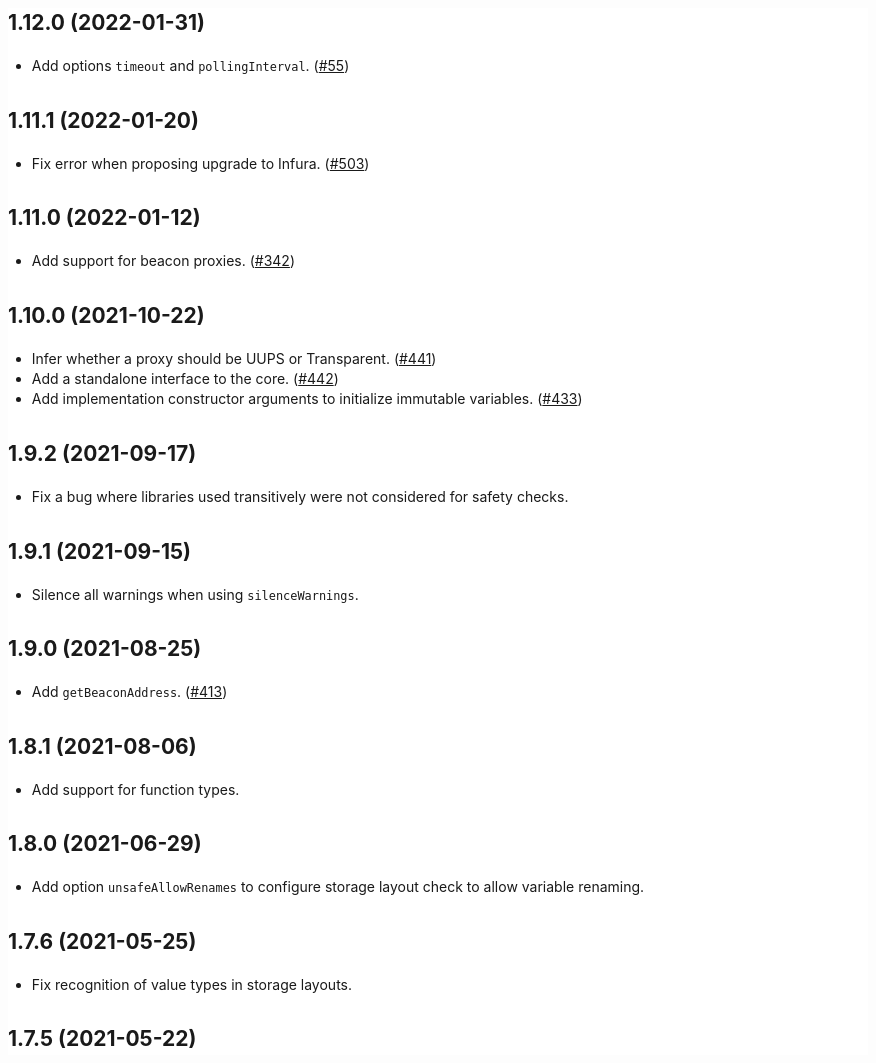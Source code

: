 ## 1.12.0 (2022-01-31)

- Add options `timeout` and `pollingInterval`. ([#55](https://github.com/OpenZeppelin/openzeppelin-upgrades/issues/55))

## 1.11.1 (2022-01-20)

- Fix error when proposing upgrade to Infura. ([#503](https://github.com/OpenZeppelin/openzeppelin-upgrades/issues/503))

## 1.11.0 (2022-01-12)

- Add support for beacon proxies. ([#342](https://github.com/OpenZeppelin/openzeppelin-upgrades/issues/342))

## 1.10.0 (2021-10-22)

- Infer whether a proxy should be UUPS or Transparent. ([#441](https://github.com/OpenZeppelin/openzeppelin-upgrades/pull/441))
- Add a standalone interface to the core. ([#442](https://github.com/OpenZeppelin/openzeppelin-upgrades/pull/442))
- Add implementation constructor arguments to initialize immutable variables. ([#433](https://github.com/OpenZeppelin/openzeppelin-upgrades/pull/433))

## 1.9.2 (2021-09-17)

- Fix a bug where libraries used transitively were not considered for safety checks.

## 1.9.1 (2021-09-15)

- Silence all warnings when using `silenceWarnings`.

## 1.9.0 (2021-08-25)

- Add `getBeaconAddress`. ([#413](https://github.com/OpenZeppelin/openzeppelin-upgrades/pull/413))

## 1.8.1 (2021-08-06)

- Add support for function types.

## 1.8.0 (2021-06-29)

- Add option `unsafeAllowRenames` to configure storage layout check to allow variable renaming.

## 1.7.6 (2021-05-25)

- Fix recognition of value types in storage layouts.

## 1.7.5 (2021-05-22)
